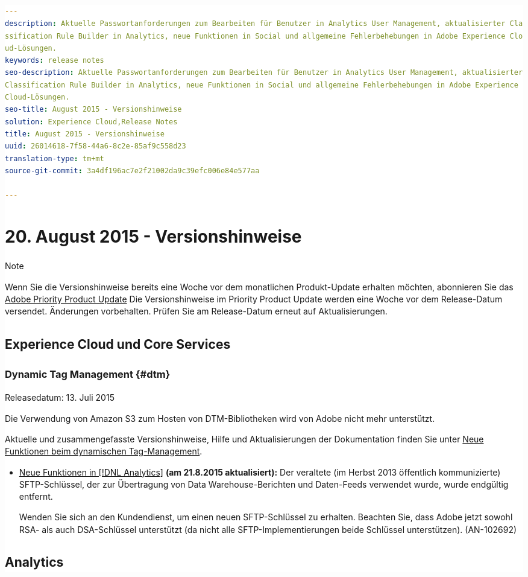 ```yaml
---
description: Aktuelle Passwortanforderungen zum Bearbeiten für Benutzer in Analytics User Management, aktualisierter Classification Rule Builder in Analytics, neue Funktionen in Social und allgemeine Fehlerbehebungen in Adobe Experience Cloud-Lösungen.
keywords: release notes
seo-description: Aktuelle Passwortanforderungen zum Bearbeiten für Benutzer in Analytics User Management, aktualisierter Classification Rule Builder in Analytics, neue Funktionen in Social und allgemeine Fehlerbehebungen in Adobe Experience Cloud-Lösungen.
seo-title: August 2015 - Versionshinweise
solution: Experience Cloud,Release Notes
title: August 2015 - Versionshinweise
uuid: 26014618-7f58-44a6-8c2e-85af9c558d23
translation-type: tm+mt
source-git-commit: 3a4df196ac7e2f21002da9c39efc006e84e577aa

---
```



# 20. August 2015 - Versionshinweise

>[!NOTE]
>
>Wenn Sie die Versionshinweise bereits eine Woche vor dem monatlichen Produkt-Update erhalten möchten, abonnieren Sie das [Adobe Priority Product Update](https://www.adobe.com/subscription/priority-product-update.html) Die Versionshinweise im Priority Product Update werden eine Woche vor dem Release-Datum versendet. Änderungen vorbehalten. Prüfen Sie am Release-Datum erneut auf Aktualisierungen.

## Experience Cloud und Core Services

### Dynamic Tag Management {#dtm}

Releasedatum: 13. Juli 2015

Die Verwendung von Amazon S3 zum Hosten von DTM-Bibliotheken wird von Adobe nicht mehr unterstützt.

Aktuelle und zusammengefasste Versionshinweise, Hilfe und Aktualisierungen der Dokumentation finden Sie unter [Neue Funktionen beim dynamischen Tag-Management](https://marketing.adobe.com/resources/help/en_US/dtm/whatsnew.html).

* [Neue Funktionen in [!DNL Analytics]](../../c-legacy-releases/2015/08202015.md#features_analytics) **(am 21.8.2015 aktualisiert):** Der veraltete (im Herbst 2013 öffentlich kommunizierte) SFTP-Schlüssel, der zur Übertragung von Data Warehouse-Berichten und Daten-Feeds verwendet wurde, wurde endgültig entfernt.

   Wenden Sie sich an den Kundendienst, um einen neuen SFTP-Schlüssel zu erhalten. Beachten Sie, dass Adobe jetzt sowohl RSA- als auch DSA-Schlüssel unterstützt (da nicht alle SFTP-Implementierungen beide Schlüssel unterstützen). (AN-102692)

## Analytics
